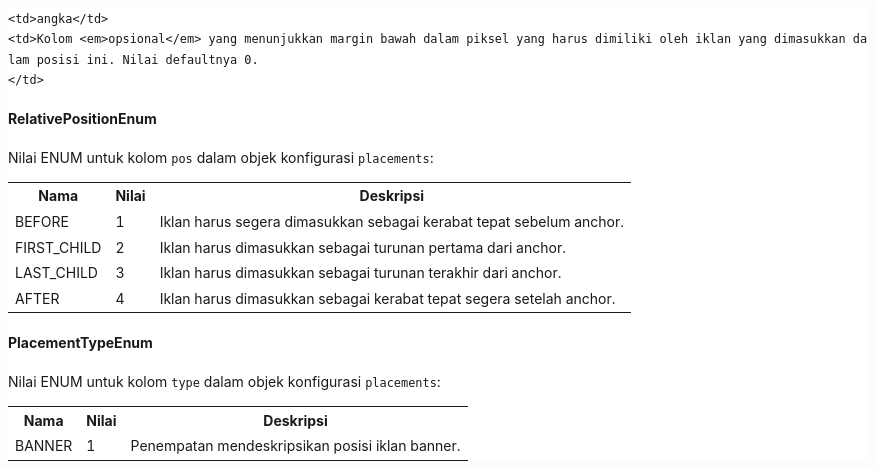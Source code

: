     <td>angka</td>
    <td>Kolom <em>opsional</em> yang menunjukkan margin bawah dalam piksel yang harus dimiliki oleh iklan yang dimasukkan dalam posisi ini. Nilai defaultnya 0.
    </td>
  </tr>
</table>

#### RelativePositionEnum <a name="relativepositionenum"></a>

Nilai ENUM untuk kolom `pos` dalam objek konfigurasi `placements`:

<table>
  <tr>
    <th class="col-fourty">Nama</th>
    <th class="col-twenty">Nilai</th>
    <th class="col-fourty">Deskripsi</th>
  </tr>
  <tr>
    <td>BEFORE</td>
    <td>1</td>
    <td>Iklan harus segera dimasukkan sebagai kerabat tepat sebelum anchor.</td>
  </tr>
  <tr>
    <td>FIRST_CHILD</td>
    <td>2</td>
    <td>Iklan harus dimasukkan sebagai turunan pertama dari anchor.</td>
  </tr>
  <tr>
    <td>LAST_CHILD</td>
    <td>3</td>
    <td>Iklan harus dimasukkan sebagai turunan terakhir dari anchor.</td>
  </tr>
  <tr>
    <td>AFTER</td>
    <td>4</td>
    <td>Iklan harus dimasukkan sebagai kerabat tepat segera setelah anchor.</td>
  </tr>
</table>

#### PlacementTypeEnum <a name="placementtypeenum"></a>

Nilai ENUM untuk kolom `type` dalam objek konfigurasi `placements`:

<table>
  <tr>
    <th class="col-fourty">Nama</th>
    <th class="col-twenty">Nilai</th>
    <th class="col-fourty">Deskripsi</th>
  </tr>
  <tr>
    <td>BANNER</td>
    <td>1</td>
    <td>Penempatan mendeskripsikan posisi iklan banner.</td>
  </tr>
</table>
